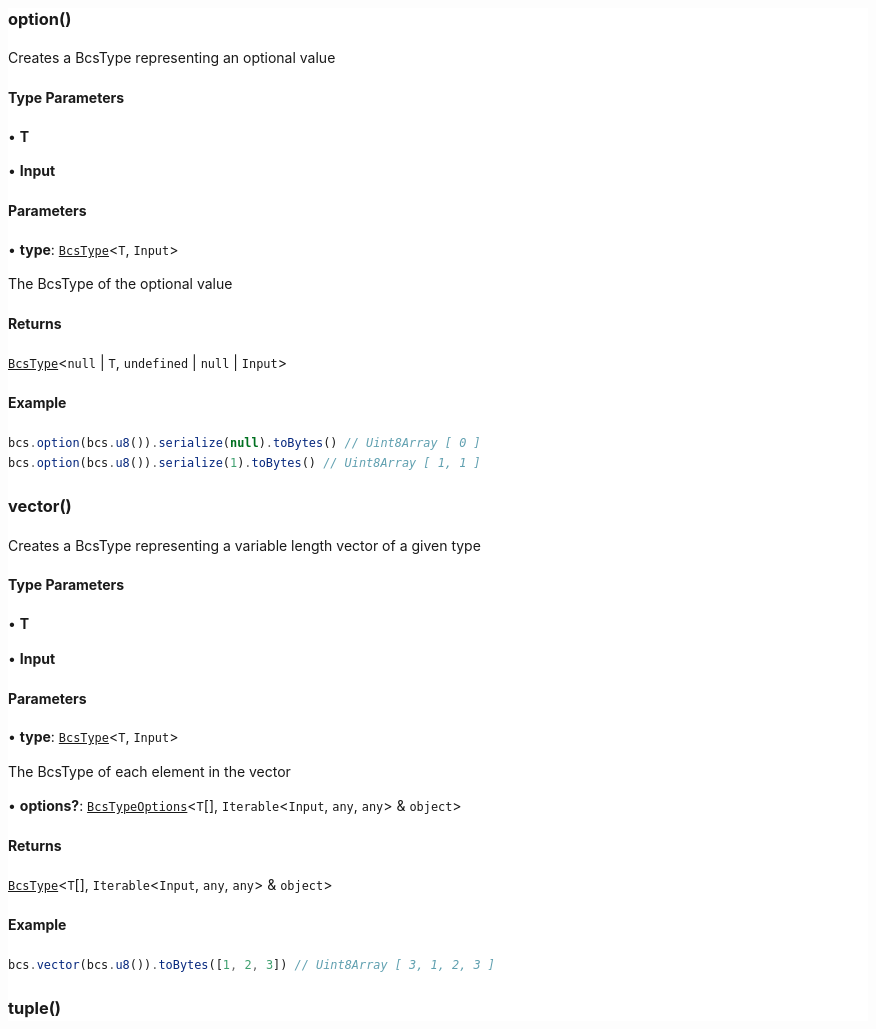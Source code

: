 ### option()

Creates a BcsType representing an optional value

#### Type Parameters

• **T**

• **Input**

#### Parameters

• **type**: [`BcsType`](../classes/BcsType.md)\<`T`, `Input`\>

The BcsType of the optional value

#### Returns

[`BcsType`](../classes/BcsType.md)\<`null` \| `T`, `undefined` \| `null` \| `Input`\>

#### Example

```ts
bcs.option(bcs.u8()).serialize(null).toBytes() // Uint8Array [ 0 ]
bcs.option(bcs.u8()).serialize(1).toBytes() // Uint8Array [ 1, 1 ]
```

### vector()

Creates a BcsType representing a variable length vector of a given type

#### Type Parameters

• **T**

• **Input**

#### Parameters

• **type**: [`BcsType`](../classes/BcsType.md)\<`T`, `Input`\>

The BcsType of each element in the vector

• **options?**: [`BcsTypeOptions`](../interfaces/BcsTypeOptions.md)\<`T`[], `Iterable`\<`Input`, `any`, `any`\> & `object`\>

#### Returns

[`BcsType`](../classes/BcsType.md)\<`T`[], `Iterable`\<`Input`, `any`, `any`\> & `object`\>

#### Example

```ts
bcs.vector(bcs.u8()).toBytes([1, 2, 3]) // Uint8Array [ 3, 1, 2, 3 ]
```

### tuple()
